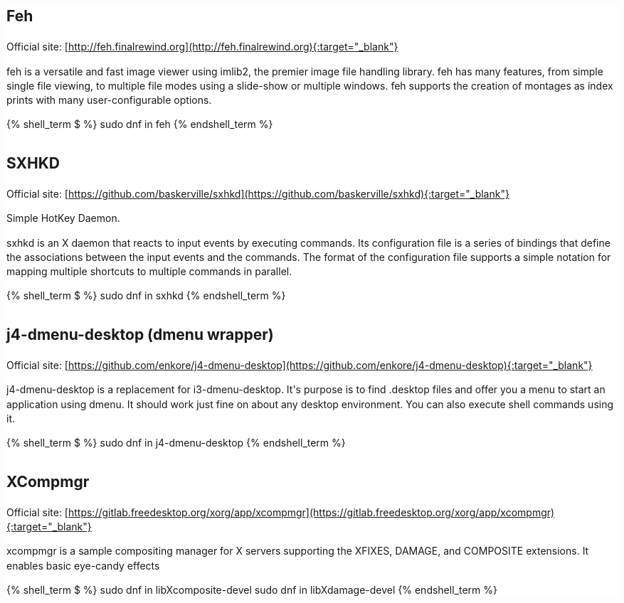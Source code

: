 ## Feh

Official site: [http://feh.finalrewind.org](http://feh.finalrewind.org){:target="_blank"}

feh is a versatile and fast image viewer using imlib2, the premier image file handling library. feh has many features, from simple single file viewing, to multiple file modes using a slide-show or multiple windows. feh supports the creation of montages as index prints with many user-configurable options.

{% shell_term $ %}
sudo dnf in feh
{% endshell_term %}

## SXHKD

Official site: [https://github.com/baskerville/sxhkd](https://github.com/baskerville/sxhkd){:target="_blank"}

Simple HotKey Daemon.

sxhkd is an X daemon that reacts to input events by executing commands. Its configuration file is a series of bindings that define the associations between the input events and the commands. The format of the configuration file supports a simple notation for mapping multiple shortcuts to multiple commands in parallel.

{% shell_term $ %}
sudo dnf in sxhkd
{% endshell_term %}

## j4-dmenu-desktop (dmenu wrapper)

Official site: [https://github.com/enkore/j4-dmenu-desktop](https://github.com/enkore/j4-dmenu-desktop){:target="_blank"}

j4-dmenu-desktop is a replacement for i3-dmenu-desktop. It's purpose is to find .desktop files and offer you a menu to start an application using dmenu. It should work just fine on about any desktop environment. You can also execute shell commands using it.

{% shell_term $ %}
sudo dnf in j4-dmenu-desktop
{% endshell_term %}

## XCompmgr

Official site: [https://gitlab.freedesktop.org/xorg/app/xcompmgr](https://gitlab.freedesktop.org/xorg/app/xcompmgr){:target="_blank"}

xcompmgr is a sample compositing manager for X servers supporting the XFIXES, DAMAGE, and COMPOSITE extensions. It enables basic eye-candy effects

{% shell_term $ %}
sudo dnf in libXcomposite-devel
sudo dnf in libXdamage-devel
{% endshell_term %}
